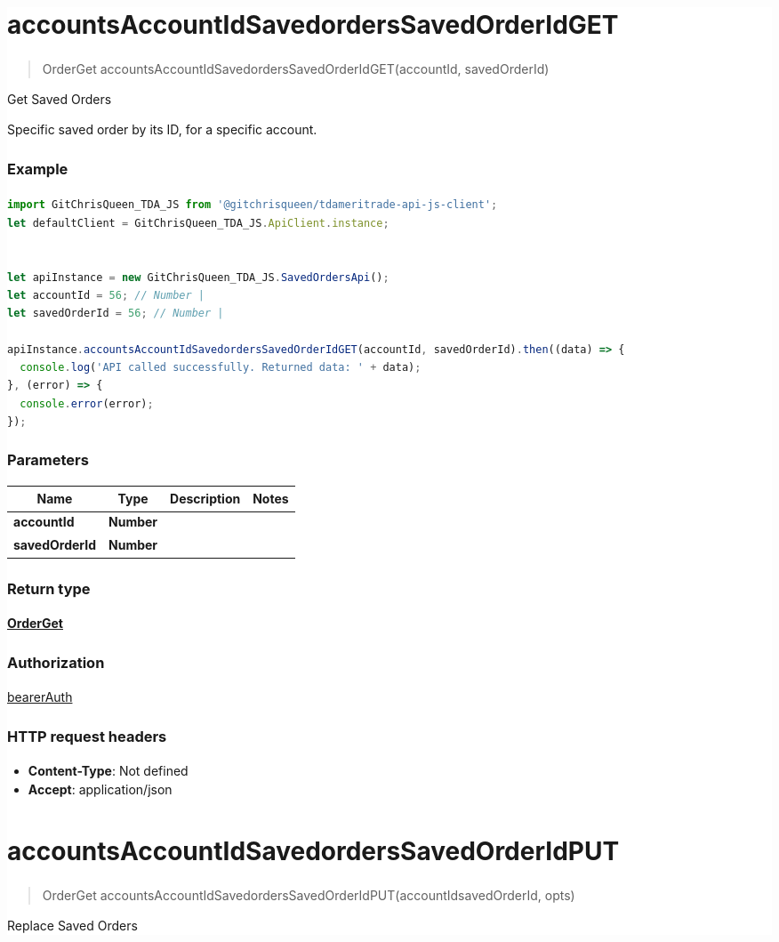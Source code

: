 <a name="accountsAccountIdSavedordersSavedOrderIdGET"></a>
# **accountsAccountIdSavedordersSavedOrderIdGET**
> OrderGet accountsAccountIdSavedordersSavedOrderIdGET(accountId, savedOrderId)

Get Saved Orders

Specific saved order by its ID, for a specific account.

### Example
```javascript
import GitChrisQueen_TDA_JS from '@gitchrisqueen/tdameritrade-api-js-client';
let defaultClient = GitChrisQueen_TDA_JS.ApiClient.instance;


let apiInstance = new GitChrisQueen_TDA_JS.SavedOrdersApi();
let accountId = 56; // Number | 
let savedOrderId = 56; // Number | 

apiInstance.accountsAccountIdSavedordersSavedOrderIdGET(accountId, savedOrderId).then((data) => {
  console.log('API called successfully. Returned data: ' + data);
}, (error) => {
  console.error(error);
});

```

### Parameters

Name | Type | Description  | Notes
------------- | ------------- | ------------- | -------------
 **accountId** | **Number**|  | 
 **savedOrderId** | **Number**|  | 

### Return type

[**OrderGet**](OrderGet.md)

### Authorization

[bearerAuth](../README.md#bearerAuth)

### HTTP request headers

 - **Content-Type**: Not defined
 - **Accept**: application/json

<a name="accountsAccountIdSavedordersSavedOrderIdPUT"></a>
# **accountsAccountIdSavedordersSavedOrderIdPUT**
> OrderGet accountsAccountIdSavedordersSavedOrderIdPUT(accountIdsavedOrderId, opts)

Replace Saved Orders
